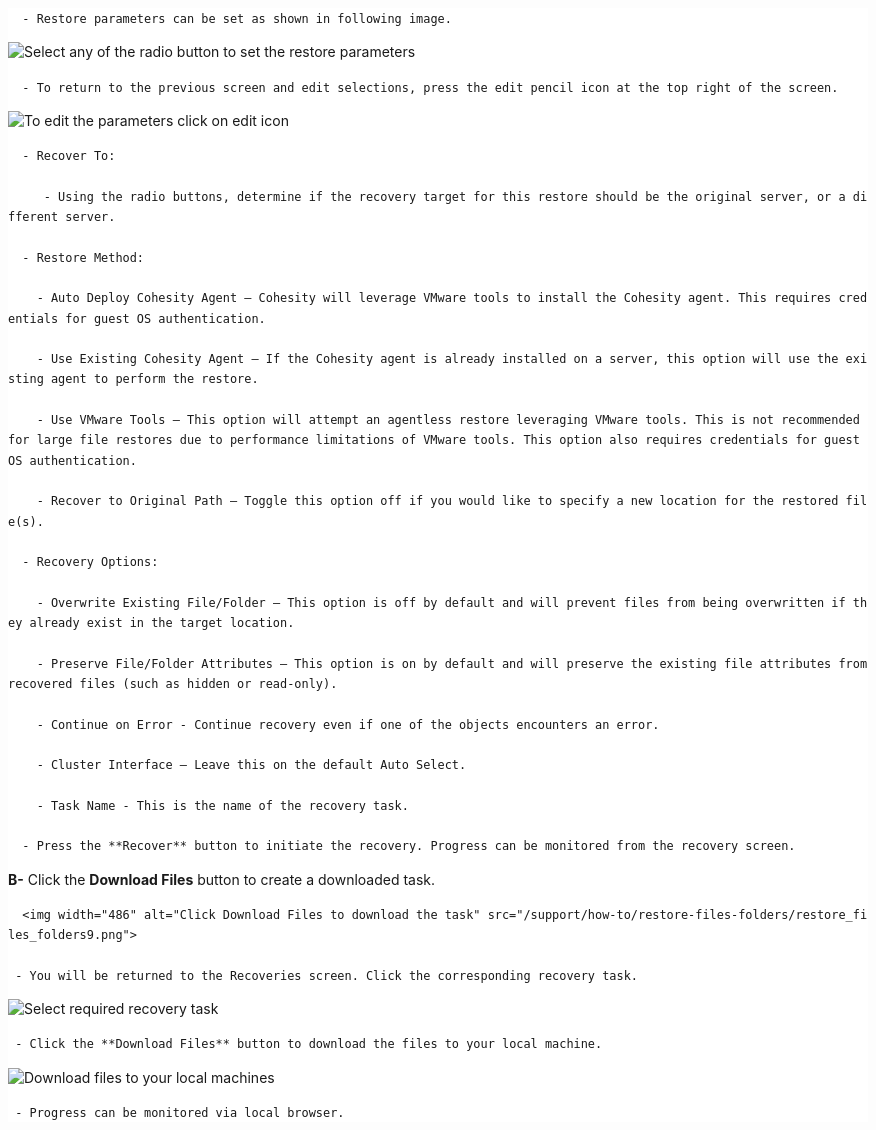       - Restore parameters can be set as shown in following image.

   <img width="336" alt="Select any of the radio button to set the restore parameters" src="/support/how-to/restore-files-folders/restore_files_folders7.png">

      - To return to the previous screen and edit selections, press the edit pencil icon at the top right of the screen.

   <img width="373" alt="To edit the parameters click on edit icon" src="/support/how-to/restore-files-folders/restore_files_folders8.png">

      - Recover To:

         - Using the radio buttons, determine if the recovery target for this restore should be the original server, or a different server.

      - Restore Method: 

        - Auto Deploy Cohesity Agent – Cohesity will leverage VMware tools to install the Cohesity agent. This requires credentials for guest OS authentication. 

        - Use Existing Cohesity Agent – If the Cohesity agent is already installed on a server, this option will use the existing agent to perform the restore. 

        - Use VMware Tools – This option will attempt an agentless restore leveraging VMware tools. This is not recommended for large file restores due to performance limitations of VMware tools. This option also requires credentials for guest OS authentication. 

        - Recover to Original Path – Toggle this option off if you would like to specify a new location for the restored file(s).

      - Recovery Options:

        - Overwrite Existing File/Folder – This option is off by default and will prevent files from being overwritten if they already exist in the target location. 

        - Preserve File/Folder Attributes – This option is on by default and will preserve the existing file attributes from recovered files (such as hidden or read-only). 

        - Continue on Error - Continue recovery even if one of the objects encounters an error. 

        - Cluster Interface – Leave this on the default Auto Select. 

        - Task Name - This is the name of the recovery task.

      - Press the **Recover** button to initiate the recovery. Progress can be monitored from the recovery screen.

   **B-** Click the **Download Files** button to create a downloaded task.

      <img width="486" alt="Click Download Files to download the task" src="/support/how-to/restore-files-folders/restore_files_folders9.png">

     - You will be returned to the Recoveries screen. Click the corresponding recovery task.

   <img width="486" alt="Select required recovery task" src="/support/how-to/restore-files-folders/restore_files_folders10.png">        

     - Click the **Download Files** button to download the files to your local machine.

   <img width="487" alt="Download files to your local machines" src="/support/how-to/restore-files-folders/restore_files_folders11.png">

     - Progress can be monitored via local browser.


 